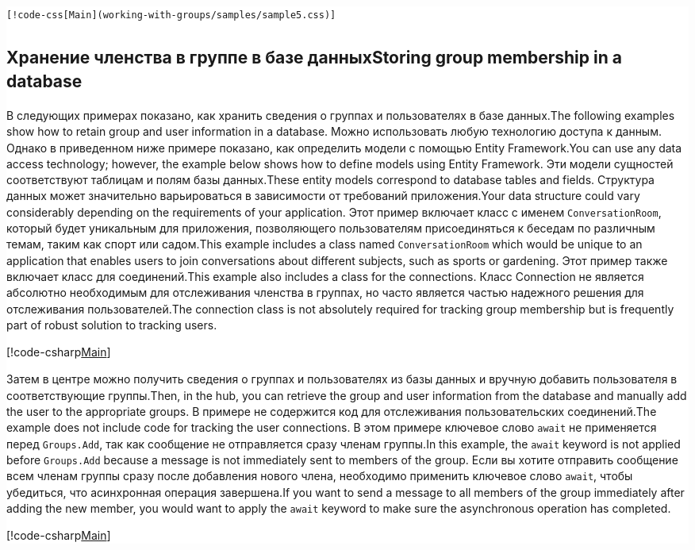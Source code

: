     [!code-css[Main](working-with-groups/samples/sample5.css)]

<a id="storedatabase"></a>

## <a name="storing-group-membership-in-a-database"></a><span data-ttu-id="2d7ea-151">Хранение членства в группе в базе данных</span><span class="sxs-lookup"><span data-stu-id="2d7ea-151">Storing group membership in a database</span></span>

<span data-ttu-id="2d7ea-152">В следующих примерах показано, как хранить сведения о группах и пользователях в базе данных.</span><span class="sxs-lookup"><span data-stu-id="2d7ea-152">The following examples show how to retain group and user information in a database.</span></span> <span data-ttu-id="2d7ea-153">Можно использовать любую технологию доступа к данным. Однако в приведенном ниже примере показано, как определить модели с помощью Entity Framework.</span><span class="sxs-lookup"><span data-stu-id="2d7ea-153">You can use any data access technology; however, the example below shows how to define models using Entity Framework.</span></span> <span data-ttu-id="2d7ea-154">Эти модели сущностей соответствуют таблицам и полям базы данных.</span><span class="sxs-lookup"><span data-stu-id="2d7ea-154">These entity models correspond to database tables and fields.</span></span> <span data-ttu-id="2d7ea-155">Структура данных может значительно варьироваться в зависимости от требований приложения.</span><span class="sxs-lookup"><span data-stu-id="2d7ea-155">Your data structure could vary considerably depending on the requirements of your application.</span></span> <span data-ttu-id="2d7ea-156">Этот пример включает класс с именем `ConversationRoom`, который будет уникальным для приложения, позволяющего пользователям присоединяться к беседам по различным темам, таким как спорт или садом.</span><span class="sxs-lookup"><span data-stu-id="2d7ea-156">This example includes a class named `ConversationRoom` which would be unique to an application that enables users to join conversations about different subjects, such as sports or gardening.</span></span> <span data-ttu-id="2d7ea-157">Этот пример также включает класс для соединений.</span><span class="sxs-lookup"><span data-stu-id="2d7ea-157">This example also includes a class for the connections.</span></span> <span data-ttu-id="2d7ea-158">Класс Connection не является абсолютно необходимым для отслеживания членства в группах, но часто является частью надежного решения для отслеживания пользователей.</span><span class="sxs-lookup"><span data-stu-id="2d7ea-158">The connection class is not absolutely required for tracking group membership but is frequently part of robust solution to tracking users.</span></span>

[!code-csharp[Main](working-with-groups/samples/sample6.cs)]

<span data-ttu-id="2d7ea-159">Затем в центре можно получить сведения о группах и пользователях из базы данных и вручную добавить пользователя в соответствующие группы.</span><span class="sxs-lookup"><span data-stu-id="2d7ea-159">Then, in the hub, you can retrieve the group and user information from the database and manually add the user to the appropriate groups.</span></span> <span data-ttu-id="2d7ea-160">В примере не содержится код для отслеживания пользовательских соединений.</span><span class="sxs-lookup"><span data-stu-id="2d7ea-160">The example does not include code for tracking the user connections.</span></span> <span data-ttu-id="2d7ea-161">В этом примере ключевое слово `await` не применяется перед `Groups.Add`, так как сообщение не отправляется сразу членам группы.</span><span class="sxs-lookup"><span data-stu-id="2d7ea-161">In this example, the `await` keyword is not applied before `Groups.Add` because a message is not immediately sent to members of the group.</span></span> <span data-ttu-id="2d7ea-162">Если вы хотите отправить сообщение всем членам группы сразу после добавления нового члена, необходимо применить ключевое слово `await`, чтобы убедиться, что асинхронная операция завершена.</span><span class="sxs-lookup"><span data-stu-id="2d7ea-162">If you want to send a message to all members of the group immediately after adding the new member, you would want to apply the `await` keyword to make sure the asynchronous operation has completed.</span></span>

[!code-csharp[Main](working-with-groups/samples/sample7.cs)]
